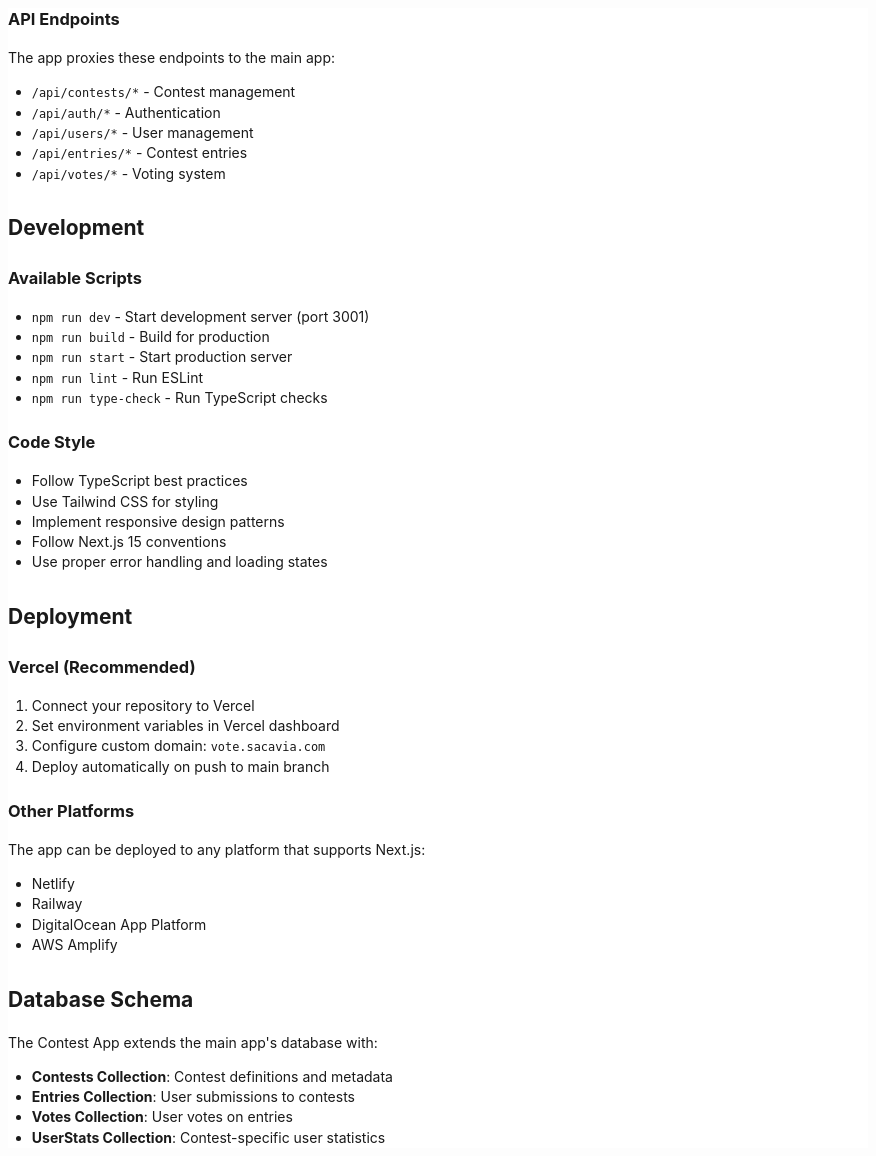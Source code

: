 ### API Endpoints

The app proxies these endpoints to the main app:
- `/api/contests/*` - Contest management
- `/api/auth/*` - Authentication
- `/api/users/*` - User management
- `/api/entries/*` - Contest entries
- `/api/votes/*` - Voting system

## Development

### Available Scripts

- `npm run dev` - Start development server (port 3001)
- `npm run build` - Build for production
- `npm run start` - Start production server
- `npm run lint` - Run ESLint
- `npm run type-check` - Run TypeScript checks

### Code Style

- Follow TypeScript best practices
- Use Tailwind CSS for styling
- Implement responsive design patterns
- Follow Next.js 15 conventions
- Use proper error handling and loading states

## Deployment

### Vercel (Recommended)

1. Connect your repository to Vercel
2. Set environment variables in Vercel dashboard
3. Configure custom domain: `vote.sacavia.com`
4. Deploy automatically on push to main branch

### Other Platforms

The app can be deployed to any platform that supports Next.js:
- Netlify
- Railway
- DigitalOcean App Platform
- AWS Amplify

## Database Schema

The Contest App extends the main app's database with:

- **Contests Collection**: Contest definitions and metadata
- **Entries Collection**: User submissions to contests
- **Votes Collection**: User votes on entries
- **UserStats Collection**: Contest-specific user statistics
